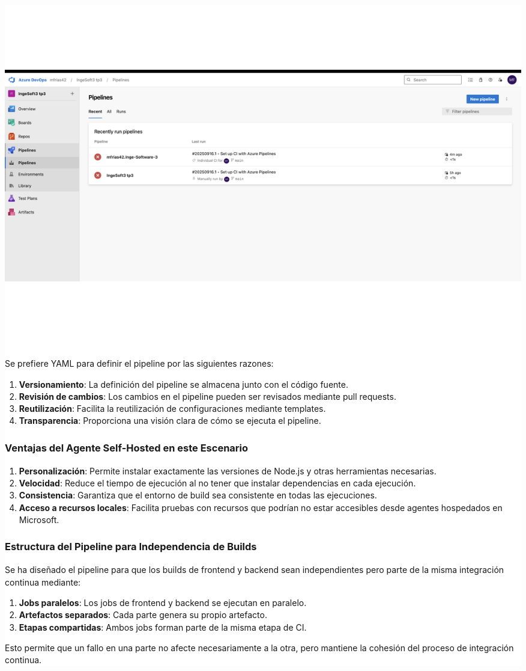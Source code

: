 <img width="866" height="568" alt="image" src="./images/error en pipeline.png" />



Se prefiere YAML para definir el pipeline por las siguientes razones:

1. **Versionamiento**: La definición del pipeline se almacena junto con el código fuente.
2. **Revisión de cambios**: Los cambios en el pipeline pueden ser revisados mediante pull requests.
3. **Reutilización**: Facilita la reutilización de configuraciones mediante templates.
4. **Transparencia**: Proporciona una visión clara de cómo se ejecuta el pipeline.

### Ventajas del Agente Self-Hosted en este Escenario

1. **Personalización**: Permite instalar exactamente las versiones de Node.js y otras herramientas necesarias.
2. **Velocidad**: Reduce el tiempo de ejecución al no tener que instalar dependencias en cada ejecución.
3. **Consistencia**: Garantiza que el entorno de build sea consistente en todas las ejecuciones.
4. **Acceso a recursos locales**: Facilita pruebas con recursos que podrían no estar accesibles desde agentes hospedados en Microsoft.

### Estructura del Pipeline para Independencia de Builds

Se ha diseñado el pipeline para que los builds de frontend y backend sean independientes pero parte de la misma integración continua mediante:

1. **Jobs paralelos**: Los jobs de frontend y backend se ejecutan en paralelo.
2. **Artefactos separados**: Cada parte genera su propio artefacto.
3. **Etapas compartidas**: Ambos jobs forman parte de la misma etapa de CI.

Esto permite que un fallo en una parte no afecte necesariamente a la otra, pero mantiene la cohesión del proceso de integración continua.
